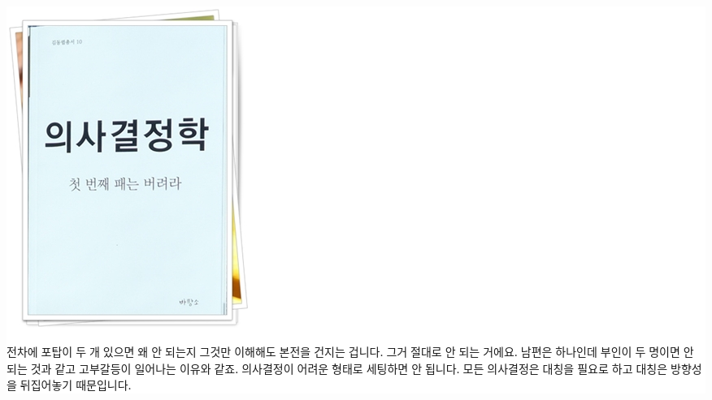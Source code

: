


<img src="files/attach/images/198/331/565/111.JPG" alt="111.JPG" width="300" height="397" /> 

  


전차에 포탑이 두 개 있으면 왜 안 되는지 그것만 이해해도 본전을 건지는 겁니다. 그거 절대로 안 되는 거에요. 남편은 하나인데 부인이 두 명이면 안 되는 것과 같고 고부갈등이 일어나는 이유와 같죠. 의사결정이 어려운 형태로 세팅하면 안 됩니다. 모든 의사결정은 대칭을 필요로 하고 대칭은 방향성을 뒤집어놓기 때문입니다.
